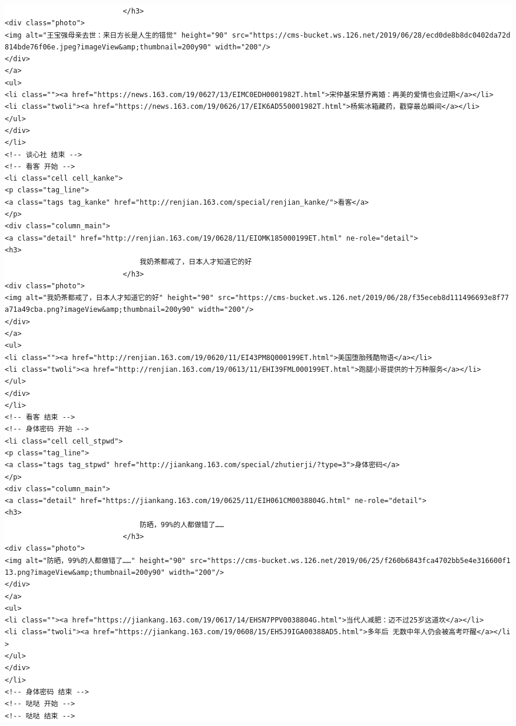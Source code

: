                                 </h3>
    <div class="photo">
    <img alt="王宝强母亲去世：来日方长是人生的错觉" height="90" src="https://cms-bucket.ws.126.net/2019/06/28/ecd0de8b8dc0402da72d814bde76f06e.jpeg?imageView&amp;thumbnail=200y90" width="200"/>
    </div>
    </a>
    <ul>
    <li class=""><a href="https://news.163.com/19/0627/13/EIMC0EDH0001982T.html">宋仲基宋慧乔离婚：再美的爱情也会过期</a></li>
    <li class="twoli"><a href="https://news.163.com/19/0626/17/EIK6AD550001982T.html">杨紫冰箱藏药，戳穿最怂瞬间</a></li>
    </ul>
    </div>
    </li>
    <!-- 谈心社 结束 -->
    <!-- 看客 开始 -->
    <li class="cell cell_kanke">
    <p class="tag_line">
    <a class="tags tag_kanke" href="http://renjian.163.com/special/renjian_kanke/">看客</a>
    </p>
    <div class="column_main">
    <a class="detail" href="http://renjian.163.com/19/0628/11/EIOMK185000199ET.html" ne-role="detail">
    <h3>
                                    我奶茶都戒了，日本人才知道它的好
                                </h3>
    <div class="photo">
    <img alt="我奶茶都戒了，日本人才知道它的好" height="90" src="https://cms-bucket.ws.126.net/2019/06/28/f35eceb8d111496693e8f77a71a49cba.png?imageView&amp;thumbnail=200y90" width="200"/>
    </div>
    </a>
    <ul>
    <li class=""><a href="http://renjian.163.com/19/0620/11/EI43PM8Q000199ET.html">美国堕胎残酷物语</a></li>
    <li class="twoli"><a href="http://renjian.163.com/19/0613/11/EHI39FML000199ET.html">跑腿小哥提供的十万种服务</a></li>
    </ul>
    </div>
    </li>
    <!-- 看客 结束 -->
    <!-- 身体密码 开始 -->
    <li class="cell cell_stpwd">
    <p class="tag_line">
    <a class="tags tag_stpwd" href="http://jiankang.163.com/special/zhutierji/?type=3">身体密码</a>
    </p>
    <div class="column_main">
    <a class="detail" href="https://jiankang.163.com/19/0625/11/EIH061CM0038804G.html" ne-role="detail">
    <h3>
                                    防晒，99%的人都做错了……
                                </h3>
    <div class="photo">
    <img alt="防晒，99%的人都做错了……" height="90" src="https://cms-bucket.ws.126.net/2019/06/25/f260b6843fca4702bb5e4e316600f113.png?imageView&amp;thumbnail=200y90" width="200"/>
    </div>
    </a>
    <ul>
    <li class=""><a href="https://jiankang.163.com/19/0617/14/EHSN7PPV0038804G.html">当代人减肥：迈不过25岁这道坎</a></li>
    <li class="twoli"><a href="https://jiankang.163.com/19/0608/15/EH5J9IGA00388AD5.html">多年后 无数中年人仍会被高考吓醒</a></li>
    </ul>
    </div>
    </li>
    <!-- 身体密码 结束 -->
    <!-- 哒哒 开始 -->
    <!-- 哒哒 结束 -->